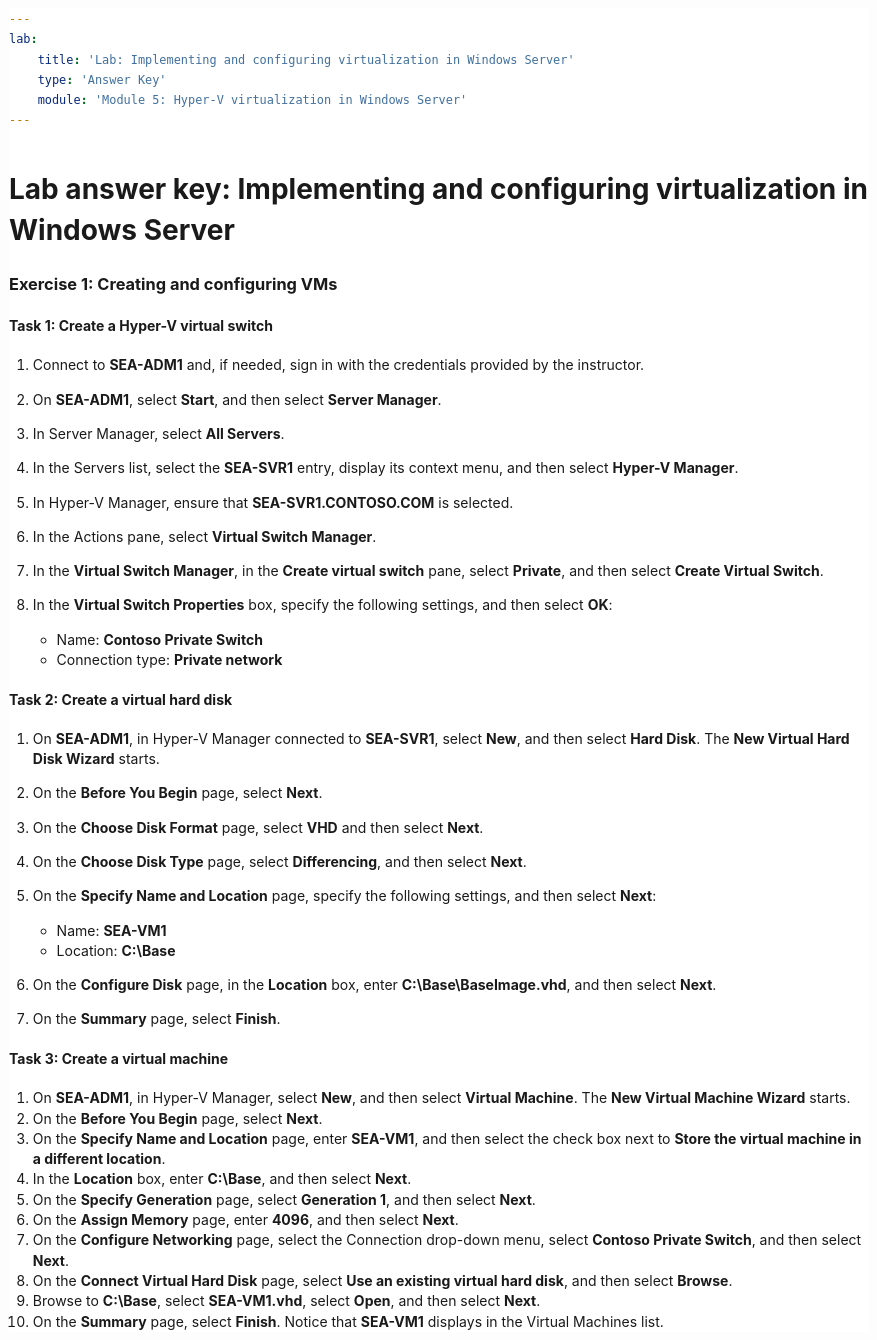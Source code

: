 ```yaml
---
lab:
    title: 'Lab: Implementing and configuring virtualization in Windows Server'
    type: 'Answer Key'
    module: 'Module 5: Hyper-V virtualization in Windows Server'
---
```


# Lab answer key: Implementing and configuring virtualization in Windows Server

### Exercise 1: Creating and configuring VMs

#### Task 1: Create a Hyper-V virtual switch

1. Connect to **SEA-ADM1** and, if needed, sign in with the credentials provided by the instructor.
1. On **SEA-ADM1**, select **Start**, and then select **Server Manager**.
1. In Server Manager, select **All Servers**.
1. In the Servers list, select the **SEA-SVR1** entry, display its context menu, and then select **Hyper-V Manager**.
1. In Hyper-V Manager, ensure that **SEA-SVR1.CONTOSO.COM** is selected.
1. In the Actions pane, select **Virtual Switch Manager**.
1. In the **Virtual Switch Manager**, in the **Create virtual switch** pane, select **Private**, and then select **Create Virtual Switch**.
1. In the **Virtual Switch Properties** box, specify the following settings, and then select **OK**:

   - Name: **Contoso Private Switch**
   - Connection type: **Private network**

#### Task 2: Create a virtual hard disk

1. On **SEA-ADM1**, in Hyper-V Manager connected to **SEA-SVR1**, select **New**, and then select **Hard Disk**. The **New Virtual Hard Disk Wizard** starts.
1. On the **Before You Begin** page, select **Next**.
1. On the **Choose Disk Format** page, select **VHD** and then select **Next**.
1. On the **Choose Disk Type** page, select **Differencing**, and then select **Next**.
1. On the **Specify Name and Location** page, specify the following settings, and then select **Next**:

   - Name: **SEA-VM1**
   - Location: **C:\Base**

1. On the **Configure Disk** page, in the **Location** box, enter **C:\Base\BaseImage.vhd**, and then select **Next**.
1. On the **Summary** page, select **Finish**.

#### Task 3: Create a virtual machine

1. On **SEA-ADM1**, in Hyper-V Manager, select **New**, and then select **Virtual Machine**. The **New Virtual Machine Wizard** starts.
1. On the **Before You Begin** page, select **Next**.
1. On the **Specify Name and Location** page, enter **SEA-VM1**, and then select the check box next to **Store the virtual machine in a different location**.
1. In the **Location** box, enter **C:\Base**, and then select **Next**.
1. On the **Specify Generation** page, select **Generation 1**, and then select **Next**.
1. On the **Assign Memory** page, enter **4096**, and then select **Next**.
1. On the **Configure Networking** page, select the Connection drop-down menu, select **Contoso Private Switch**, and then select **Next**.
1. On the **Connect Virtual Hard Disk** page, select **Use an existing virtual hard disk**, and then select **Browse**.
1. Browse to **C:\Base**, select **SEA-VM1.vhd**, select **Open**, and then select **Next**.
1. On the **Summary** page, select **Finish**. Notice that **SEA-VM1** displays in the Virtual Machines list.